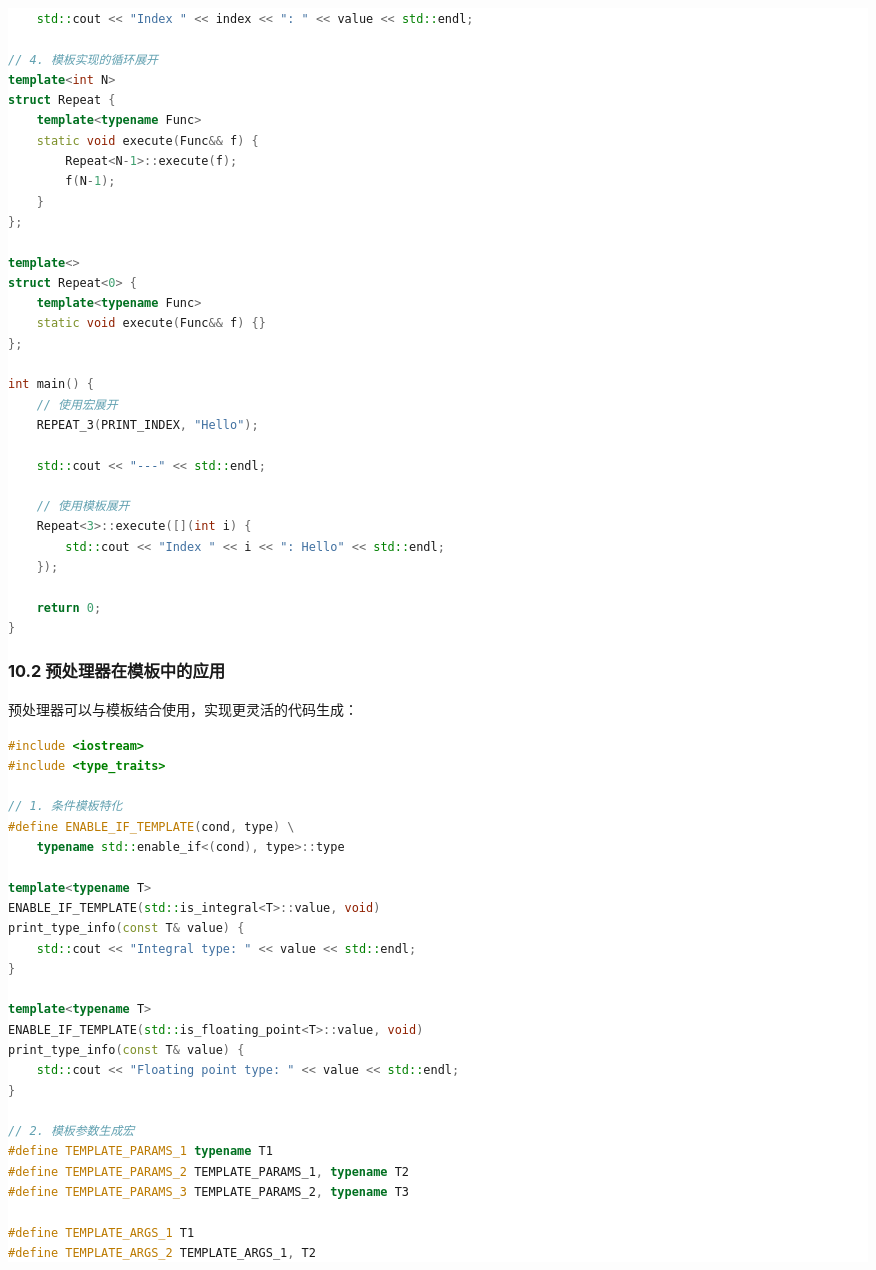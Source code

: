 ```cpp
    std::cout << "Index " << index << ": " << value << std::endl;

// 4. 模板实现的循环展开
template<int N>
struct Repeat {
    template<typename Func>
    static void execute(Func&& f) {
        Repeat<N-1>::execute(f);
        f(N-1);
    }
};

template<>
struct Repeat<0> {
    template<typename Func>
    static void execute(Func&& f) {}
};

int main() {
    // 使用宏展开
    REPEAT_3(PRINT_INDEX, "Hello");
    
    std::cout << "---" << std::endl;
    
    // 使用模板展开
    Repeat<3>::execute([](int i) {
        std::cout << "Index " << i << ": Hello" << std::endl;
    });
    
    return 0;
}
```

### 10.2 预处理器在模板中的应用

预处理器可以与模板结合使用，实现更灵活的代码生成：

```cpp
#include <iostream>
#include <type_traits>

// 1. 条件模板特化
#define ENABLE_IF_TEMPLATE(cond, type) \
    typename std::enable_if<(cond), type>::type

template<typename T>
ENABLE_IF_TEMPLATE(std::is_integral<T>::value, void)
print_type_info(const T& value) {
    std::cout << "Integral type: " << value << std::endl;
}

template<typename T>
ENABLE_IF_TEMPLATE(std::is_floating_point<T>::value, void)
print_type_info(const T& value) {
    std::cout << "Floating point type: " << value << std::endl;
}

// 2. 模板参数生成宏
#define TEMPLATE_PARAMS_1 typename T1
#define TEMPLATE_PARAMS_2 TEMPLATE_PARAMS_1, typename T2
#define TEMPLATE_PARAMS_3 TEMPLATE_PARAMS_2, typename T3

#define TEMPLATE_ARGS_1 T1
#define TEMPLATE_ARGS_2 TEMPLATE_ARGS_1, T2
```